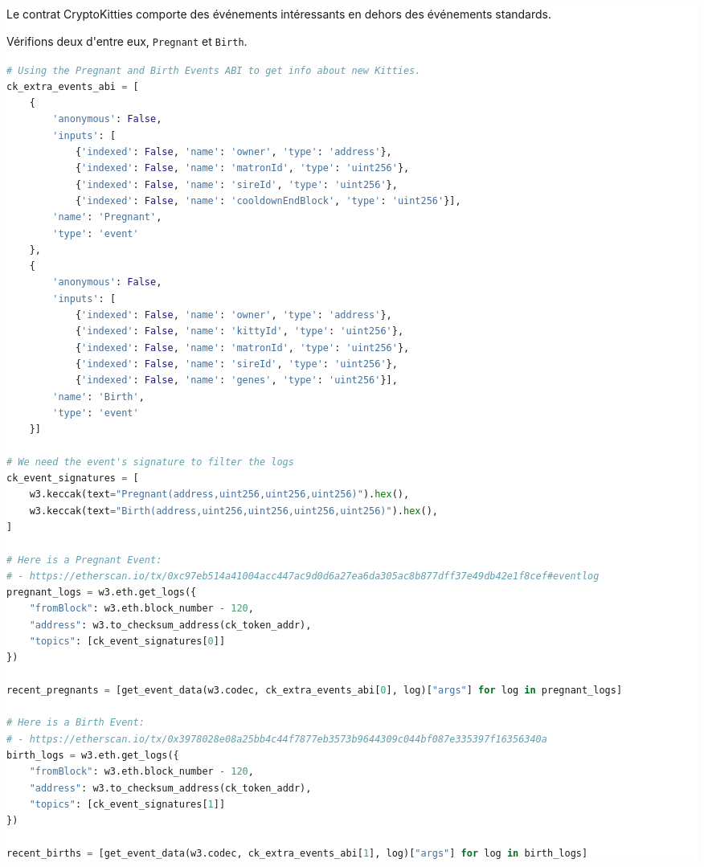 Le contrat CryptoKitties comporte des événements intéressants en dehors des événements standards.

Vérifions deux d'entre eux, `Pregnant` et `Birth`.

```python
# Using the Pregnant and Birth Events ABI to get info about new Kitties.
ck_extra_events_abi = [
    {
        'anonymous': False,
        'inputs': [
            {'indexed': False, 'name': 'owner', 'type': 'address'},
            {'indexed': False, 'name': 'matronId', 'type': 'uint256'},
            {'indexed': False, 'name': 'sireId', 'type': 'uint256'},
            {'indexed': False, 'name': 'cooldownEndBlock', 'type': 'uint256'}],
        'name': 'Pregnant',
        'type': 'event'
    },
    {
        'anonymous': False,
        'inputs': [
            {'indexed': False, 'name': 'owner', 'type': 'address'},
            {'indexed': False, 'name': 'kittyId', 'type': 'uint256'},
            {'indexed': False, 'name': 'matronId', 'type': 'uint256'},
            {'indexed': False, 'name': 'sireId', 'type': 'uint256'},
            {'indexed': False, 'name': 'genes', 'type': 'uint256'}],
        'name': 'Birth',
        'type': 'event'
    }]

# We need the event's signature to filter the logs
ck_event_signatures = [
    w3.keccak(text="Pregnant(address,uint256,uint256,uint256)").hex(),
    w3.keccak(text="Birth(address,uint256,uint256,uint256,uint256)").hex(),
]

# Here is a Pregnant Event:
# - https://etherscan.io/tx/0xc97eb514a41004acc447ac9d0d6a27ea6da305ac8b877dff37e49db42e1f8cef#eventlog
pregnant_logs = w3.eth.get_logs({
    "fromBlock": w3.eth.block_number - 120,
    "address": w3.to_checksum_address(ck_token_addr),
    "topics": [ck_event_signatures[0]]
})

recent_pregnants = [get_event_data(w3.codec, ck_extra_events_abi[0], log)["args"] for log in pregnant_logs]

# Here is a Birth Event:
# - https://etherscan.io/tx/0x3978028e08a25bb4c44f7877eb3573b9644309c044bf087e335397f16356340a
birth_logs = w3.eth.get_logs({
    "fromBlock": w3.eth.block_number - 120,
    "address": w3.to_checksum_address(ck_token_addr),
    "topics": [ck_event_signatures[1]]
})

recent_births = [get_event_data(w3.codec, ck_extra_events_abi[1], log)["args"] for log in birth_logs]
```
